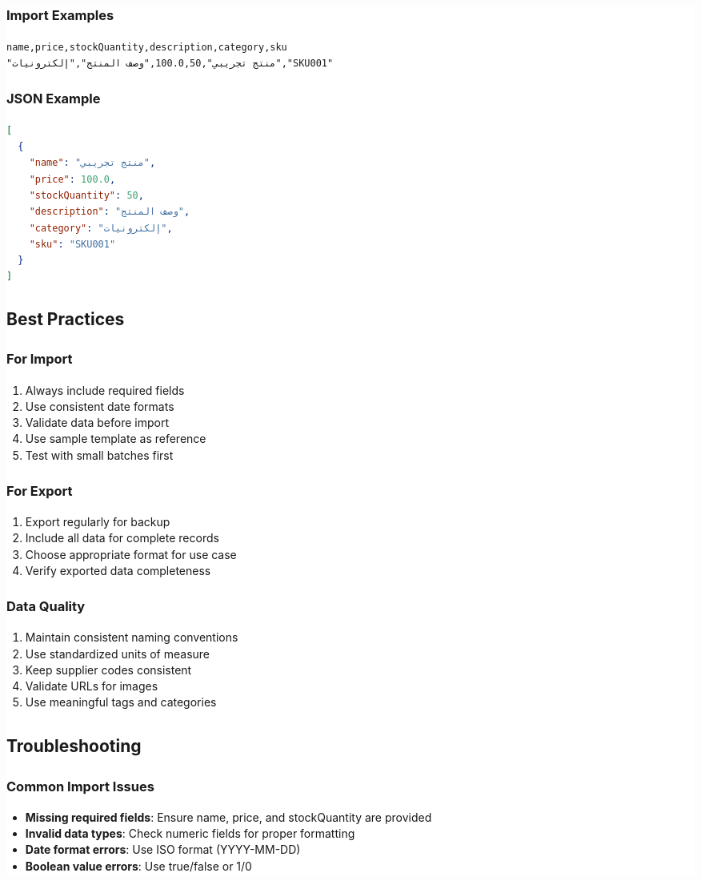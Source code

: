 ### Import Examples
```csv
name,price,stockQuantity,description,category,sku
"منتج تجريبي",100.0,50,"وصف المنتج","إلكترونيات","SKU001"
```

### JSON Example
```json
[
  {
    "name": "منتج تجريبي",
    "price": 100.0,
    "stockQuantity": 50,
    "description": "وصف المنتج",
    "category": "إلكترونيات",
    "sku": "SKU001"
  }
]
```

## Best Practices

### For Import
1. Always include required fields
2. Use consistent date formats
3. Validate data before import
4. Use sample template as reference
5. Test with small batches first

### For Export
1. Export regularly for backup
2. Include all data for complete records
3. Choose appropriate format for use case
4. Verify exported data completeness

### Data Quality
1. Maintain consistent naming conventions
2. Use standardized units of measure
3. Keep supplier codes consistent
4. Validate URLs for images
5. Use meaningful tags and categories

## Troubleshooting

### Common Import Issues
- **Missing required fields**: Ensure name, price, and stockQuantity are provided
- **Invalid data types**: Check numeric fields for proper formatting
- **Date format errors**: Use ISO format (YYYY-MM-DD)
- **Boolean value errors**: Use true/false or 1/0
